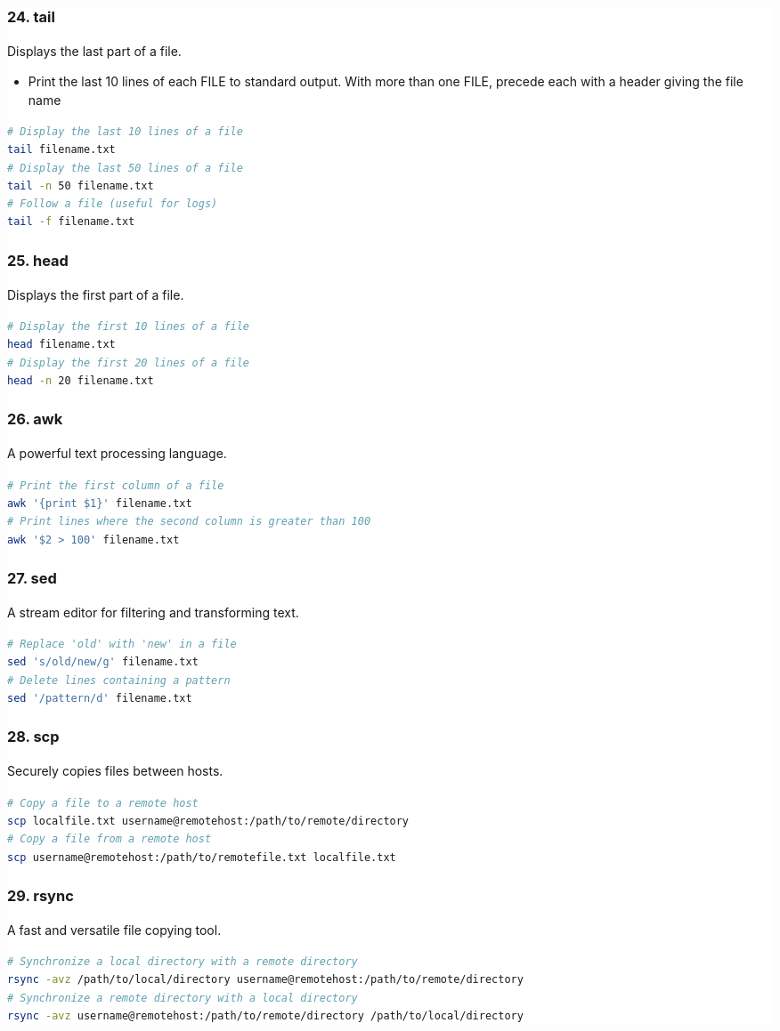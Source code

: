 ### 24. **tail**
Displays the last part of a file.
- Print  the  last  10  lines of each FILE to standard output.  With more than one FILE,
precede each with a header giving the file name
```bash
# Display the last 10 lines of a file
tail filename.txt
# Display the last 50 lines of a file
tail -n 50 filename.txt
# Follow a file (useful for logs)
tail -f filename.txt
```

### 25. **head**
Displays the first part of a file.
```bash
# Display the first 10 lines of a file
head filename.txt
# Display the first 20 lines of a file
head -n 20 filename.txt
```

### 26. **awk**
A powerful text processing language.
```bash
# Print the first column of a file
awk '{print $1}' filename.txt
# Print lines where the second column is greater than 100
awk '$2 > 100' filename.txt
```

### 27. **sed**
A stream editor for filtering and transforming text.
```bash
# Replace 'old' with 'new' in a file
sed 's/old/new/g' filename.txt
# Delete lines containing a pattern
sed '/pattern/d' filename.txt
```

### 28. **scp**
Securely copies files between hosts.
```bash
# Copy a file to a remote host
scp localfile.txt username@remotehost:/path/to/remote/directory
# Copy a file from a remote host
scp username@remotehost:/path/to/remotefile.txt localfile.txt
```

### 29. **rsync**
A fast and versatile file copying tool.
```bash
# Synchronize a local directory with a remote directory
rsync -avz /path/to/local/directory username@remotehost:/path/to/remote/directory
# Synchronize a remote directory with a local directory
rsync -avz username@remotehost:/path/to/remote/directory /path/to/local/directory
```
